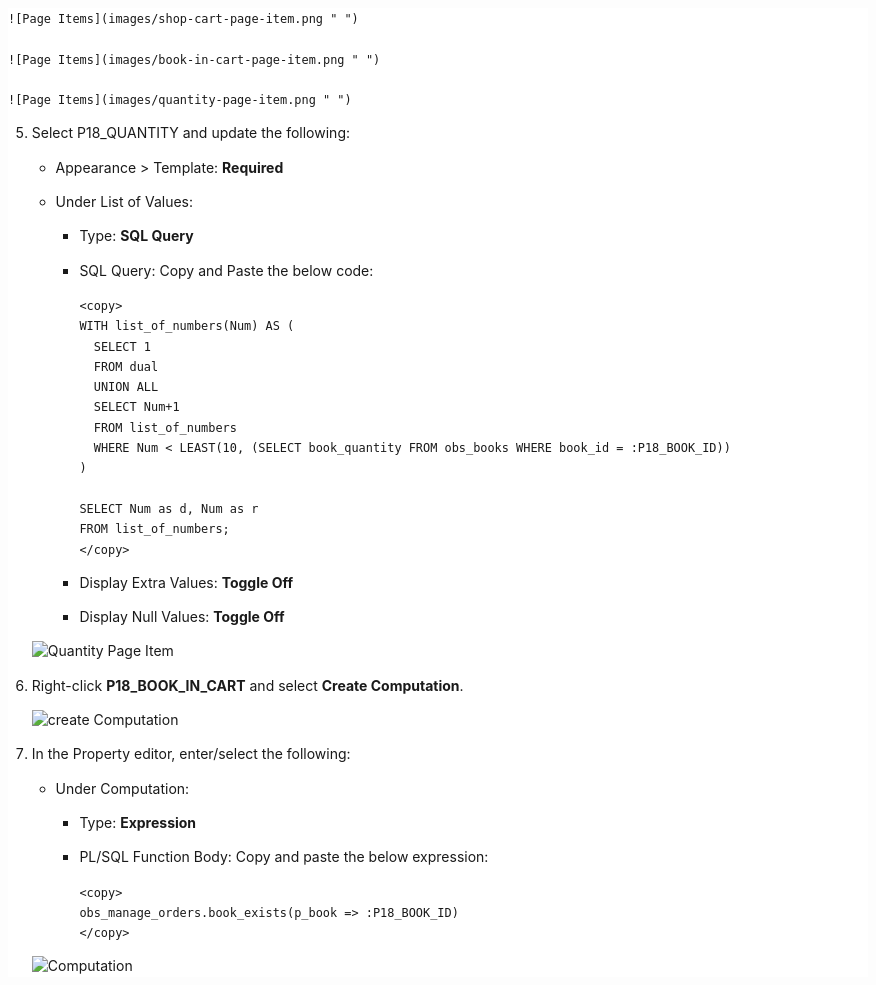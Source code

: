     ![Page Items](images/shop-cart-page-item.png " ")

    ![Page Items](images/book-in-cart-page-item.png " ")

    ![Page Items](images/quantity-page-item.png " ")

5. Select P18\_QUANTITY and update the following:

    - Appearance > Template: **Required**

    - Under List of Values:

        - Type: **SQL Query**

        - SQL Query: Copy and Paste the below code:

            ```
            <copy>
            WITH list_of_numbers(Num) AS (
              SELECT 1
              FROM dual
              UNION ALL
              SELECT Num+1
              FROM list_of_numbers
              WHERE Num < LEAST(10, (SELECT book_quantity FROM obs_books WHERE book_id = :P18_BOOK_ID))
            )

            SELECT Num as d, Num as r
            FROM list_of_numbers;
            </copy>
            ```

         - Display Extra Values: **Toggle Off**

         - Display Null Values: **Toggle Off**

    ![Quantity Page Item](images/quantity1.png " ")

6. Right-click **P18\_BOOK\_IN\_CART** and select **Create Computation**.

    ![create Computation](images/book-in-cart-comp.png " ")

7. In the Property editor, enter/select the following:

    - Under Computation:

        - Type: **Expression**

        - PL/SQL Function Body: Copy and paste the below expression:

            ```
            <copy>
            obs_manage_orders.book_exists(p_book => :P18_BOOK_ID)
            </copy>
            ```

    ![Computation](images/book-in-cart-computation-details.png " ")
